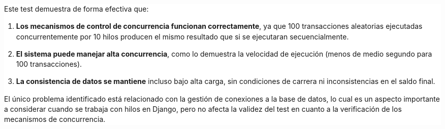 Este test demuestra de forma efectiva que:

1. **Los mecanismos de control de concurrencia funcionan correctamente**, ya que 100 transacciones aleatorias ejecutadas concurrentemente por 10 hilos producen el mismo resultado que si se ejecutaran secuencialmente.

2. **El sistema puede manejar alta concurrencia**, como lo demuestra la velocidad de ejecución (menos de medio segundo para 100 transacciones).

3. **La consistencia de datos se mantiene** incluso bajo alta carga, sin condiciones de carrera ni inconsistencias en el saldo final.

El único problema identificado está relacionado con la gestión de conexiones a la base de datos, lo cual es un aspecto importante a considerar cuando se trabaja con hilos en Django, pero no afecta la validez del test en cuanto a la verificación de los mecanismos de concurrencia.